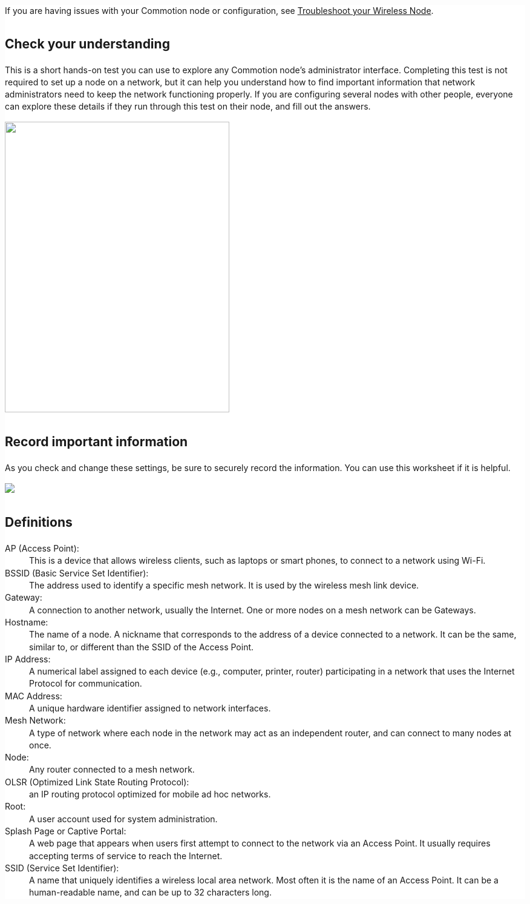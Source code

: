 <p>If you are having issues with your Commotion node or configuration, see <a href="{{site.baseurl}}/docs/cck/installing-configuring/troubleshoot-your-wireless-node/">Troubleshoot your Wireless Node</a>.</p>
</section>

<section id="Check-your-understanding">
<h2>Check your understanding</h2>

<p>This is a short hands-on test you can use to explore any Commotion node’s administrator interface. Completing this test is not required to set up a node on a network, but it can help you understand how to find important information that network administrators need to keep the network functioning properly. If you are configuring several nodes with other people, everyone can explore these details if they run through this test on their node, and fill out the answers.</p>

<p><a href="{{site.baseurl}}/files/cck/installing-configuring/2.1-CCK-Installing-ConfigureRouters_Hands-on.pdf"><img src="{{site.baseurl}}/files/styles/large/public/CCK_ConfigureRouters_handson.png?itok=EyeqjNQ_" style="width: 371px; height: 480px;" typeof="foaf:Image" /></a></p>
</section>

<section id="Record-important-information">
<h2>Record important information</h2>

<p>As you check and change these settings, be sure to securely record the information. You can use this worksheet if it is helpful.</p>

<p><a href="{{site.baseurl}}/files/cck/installing-configuring/2.2-CCK-Installing-ConfigureRouters_worksheet.pdf"><img src="{{site.baseurl}}/files/styles/large/public/CCK_ConfigureRouters_Installworksheet.png?itok=HBI0JETU" typeof="foaf:Image" width="371" /></a></p>
</section>

<section id="section-definitions">
<h2>Definitions</h2>

<dl>
	<dt>AP (Access Point):</dt>
	<dd>This is a device that allows wireless clients, such as laptops or smart phones, to connect to a network using Wi-Fi.</dd>
	<dt>BSSID (Basic Service Set Identifier):</dt>
	<dd>The address used to identify a specific mesh network. It is used by the wireless mesh link device.</dd>
	<dt>Gateway:</dt>
	<dd>A connection to another network, usually the Internet. One or more nodes on a mesh network can be Gateways.</dd>
	<dt>Hostname:</dt>
	<dd>The name of a node. A nickname that corresponds to the address of a device connected to a network. It can be the same, similar to, or different than the SSID of the Access Point.</dd>
	<dt>IP Address:</dt>
	<dd>A numerical label assigned to each device (e.g., computer, printer, router) participating in a network that uses the Internet Protocol for communication.</dd>
	<dt>MAC Address:</dt>
	<dd>A unique hardware identifier assigned to network interfaces.</dd>
	<dt>Mesh Network:</dt>
	<dd>A type of network where each node in the network may act as an independent router, and can connect to many nodes at once.</dd>
	<dt>Node:</dt>
	<dd>Any router connected to a mesh network.</dd>
	<dt>OLSR (Optimized Link State Routing Protocol):</dt>
	<dd>an IP routing protocol optimized for mobile ad hoc networks.</dd>
	<dt>Root:</dt>
	<dd>A user account used for system administration.</dd>
	<dt>Splash Page or Captive Portal:</dt>
	<dd>A web page that appears when users first attempt to connect to the network via an Access Point. It usually requires accepting terms of service to reach the Internet.</dd>
	<dt>SSID (Service Set Identifier):</dt>
	<dd>A name that uniquely identifies a wireless local area network. Most often it is the name of an Access Point. It can be a human-readable name, and can be up to 32 characters long.</dd>
</dl>
</section>
